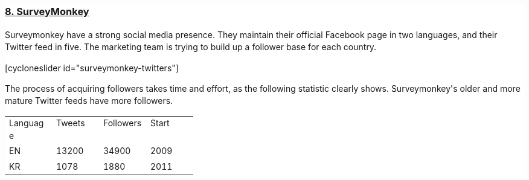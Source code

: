 
### [8. SurveyMonkey](https://www.surveymonkey.com/)


Surveymonkey have a strong social media presence. They maintain their official Facebook page in two languages, and their Twitter feed in five. The marketing team is trying to build up a follower base for each country.

[cycloneslider id="surveymonkey-twitters"]



The process of acquiring followers takes time and effort, as the following statistic clearly shows. Surveymonkey's older and more mature Twitter feeds have more followers.
<table width="256" >
<tbody >
<tr >

<td width="64" >Language
</td>

<td width="64" >Tweets
</td>

<td width="64" >Followers
</td>

<td width="64" >Start
</td>
</tr>
<tr >

<td >EN
</td>

<td >13200
</td>

<td >34900
</td>

<td >2009
</td>
</tr>
<tr >

<td >KR
</td>

<td >1078
</td>

<td >1880
</td>

<td >2011
</td>
</tr>
<tr >
